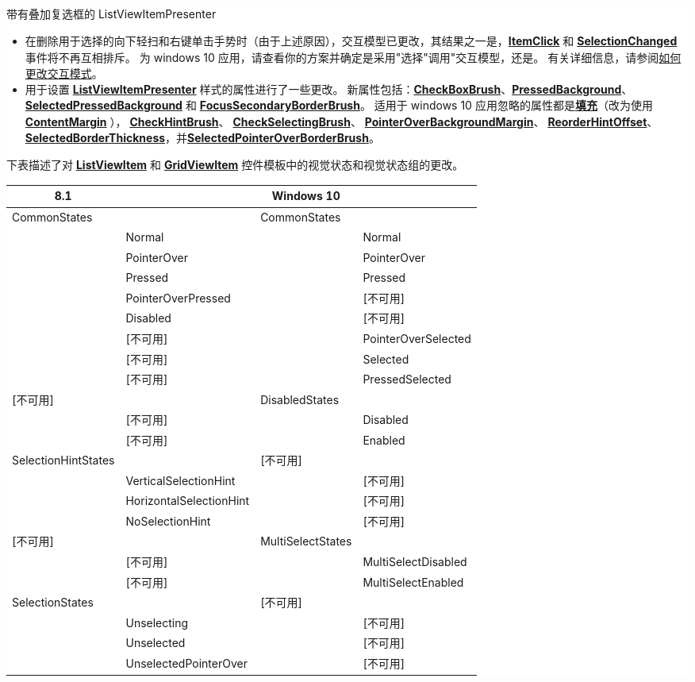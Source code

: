 带有叠加复选框的 ListViewItemPresenter

-   在删除用于选择的向下轻扫和右键单击手势时（由于上述原因），交互模型已更改，其结果之一是，[**ItemClick**](https://msdn.microsoft.com/library/windows/apps/br242904) 和 [**SelectionChanged**](https://msdn.microsoft.com/library/windows/apps/br209776) 事件将不再互相排斥。 为 windows 10 应用，请查看你的方案并确定是采用"选择"调用"交互模型，还是。 有关详细信息，请参阅[如何更改交互模式](https://msdn.microsoft.com/library/windows/apps/xaml/hh780625)。
-   用于设置 [**ListViewItemPresenter**](https://msdn.microsoft.com/library/windows/apps/windows.ui.xaml.controls.primitives.listviewitempresenter.aspx) 样式的属性进行了一些更改。 新属性包括：[**CheckBoxBrush**](https://msdn.microsoft.com/library/windows/apps/dn913905)、[**PressedBackground**](https://msdn.microsoft.com/library/windows/apps/dn913931)、[**SelectedPressedBackground**](https://msdn.microsoft.com/library/windows/apps/dn913937) 和 [**FocusSecondaryBorderBrush**](https://msdn.microsoft.com/library/windows/apps/dn898370)。 适用于 windows 10 应用忽略的属性都是[**填充**](https://msdn.microsoft.com/library/windows/apps/dn424775)（改为使用[**ContentMargin**](https://msdn.microsoft.com/library/windows/apps/dn424773) ）， [**CheckHintBrush**](https://msdn.microsoft.com/library/windows/apps/dn298504)、 [**CheckSelectingBrush**](https://msdn.microsoft.com/library/windows/apps/dn298506)、 [**PointerOverBackgroundMargin**](https://msdn.microsoft.com/library/windows/apps/dn424778)、 [**ReorderHintOffset**](https://msdn.microsoft.com/library/windows/apps/dn298528)、 [**SelectedBorderThickness**](https://msdn.microsoft.com/library/windows/apps/dn298533)，并[**SelectedPointerOverBorderBrush**](https://msdn.microsoft.com/library/windows/apps/dn298539)。

下表描述了对 [**ListViewItem**](https://msdn.microsoft.com/library/windows/apps/br242919) 和 [**GridViewItem**](https://msdn.microsoft.com/library/windows/apps/hh738501) 控件模板中的视觉状态和视觉状态组的更改。

| 8.1                 |                         | Windows 10        |                     |
|---------------------|-------------------------|-------------------|---------------------|
| CommonStates        |                         | CommonStates      |                     |
|                     | Normal                  |                   | Normal              |
|                     | PointerOver             |                   | PointerOver         |
|                     | Pressed                 |                   | Pressed             |
|                     | PointerOverPressed      |                   | [不可用]       |
|                     | Disabled                |                   | [不可用]       |
|                     | [不可用]           |                   | PointerOverSelected |
|                     | [不可用]           |                   | Selected            |
|                     | [不可用]           |                   | PressedSelected     |
| [不可用]       |                         | DisabledStates    |                     |
|                     | [不可用]           |                   | Disabled            |
|                     | [不可用]           |                   | Enabled             |
| SelectionHintStates |                         | [不可用]     |                     |
|                     | VerticalSelectionHint   |                   | [不可用]       |
|                     | HorizontalSelectionHint |                   | [不可用]       |
|                     | NoSelectionHint         |                   | [不可用]       |
| [不可用]       |                         | MultiSelectStates |                     |
|                     | [不可用]           |                   | MultiSelectDisabled |
|                     | [不可用]           |                   | MultiSelectEnabled  |
| SelectionStates     |                         | [不可用]     |                     |
|                     | Unselecting             |                   | [不可用]       |
|                     | Unselected              |                   | [不可用]       |
|                     | UnselectedPointerOver   |                   | [不可用]       |